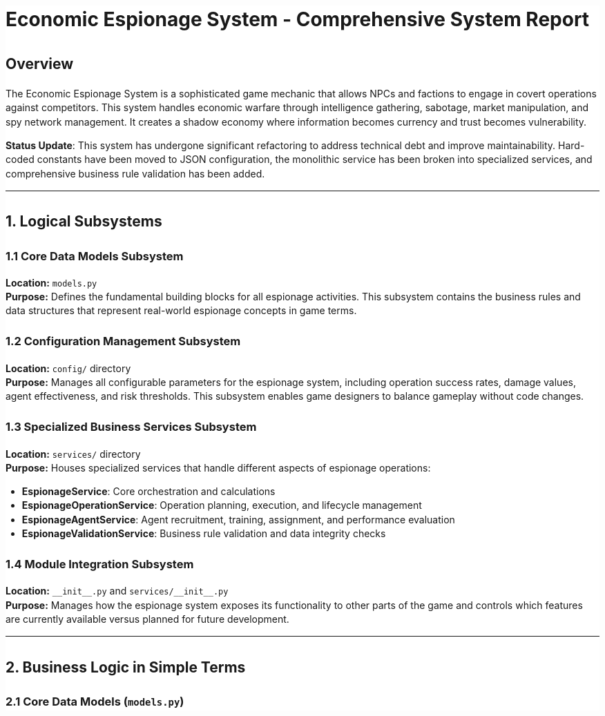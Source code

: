 # Economic Espionage System - Comprehensive System Report

## Overview

The Economic Espionage System is a sophisticated game mechanic that allows NPCs and factions to engage in covert operations against competitors. This system handles economic warfare through intelligence gathering, sabotage, market manipulation, and spy network management. It creates a shadow economy where information becomes currency and trust becomes vulnerability.

**Status Update**: This system has undergone significant refactoring to address technical debt and improve maintainability. Hard-coded constants have been moved to JSON configuration, the monolithic service has been broken into specialized services, and comprehensive business rule validation has been added.

---

## 1. Logical Subsystems

### 1.1 Core Data Models Subsystem
**Location:** `models.py`  
**Purpose:** Defines the fundamental building blocks for all espionage activities. This subsystem contains the business rules and data structures that represent real-world espionage concepts in game terms.

### 1.2 Configuration Management Subsystem
**Location:** `config/` directory  
**Purpose:** Manages all configurable parameters for the espionage system, including operation success rates, damage values, agent effectiveness, and risk thresholds. This subsystem enables game designers to balance gameplay without code changes.

### 1.3 Specialized Business Services Subsystem
**Location:** `services/` directory  
**Purpose:** Houses specialized services that handle different aspects of espionage operations:
- **EspionageService**: Core orchestration and calculations
- **EspionageOperationService**: Operation planning, execution, and lifecycle management
- **EspionageAgentService**: Agent recruitment, training, assignment, and performance evaluation
- **EspionageValidationService**: Business rule validation and data integrity checks

### 1.4 Module Integration Subsystem
**Location:** `__init__.py` and `services/__init__.py`  
**Purpose:** Manages how the espionage system exposes its functionality to other parts of the game and controls which features are currently available versus planned for future development.

---

## 2. Business Logic in Simple Terms

### 2.1 Core Data Models (`models.py`)
